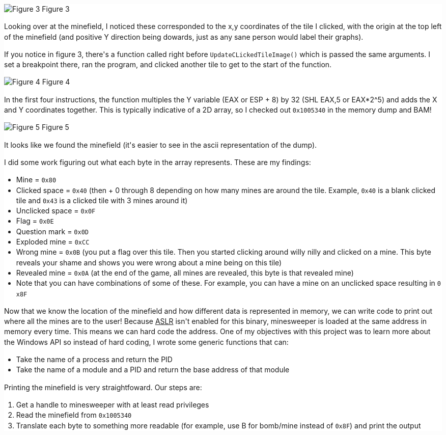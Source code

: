 ![Figure 3](https://i.imgur.com/uSnjkih.jpg)
Figure 3

Looking over at the minefield, I noticed these corresponded to the x,y coordinates of the tile I clicked, with the origin at the top left of the minefield (and positive Y direction being dowards, just as any sane person would label their graphs).

If you notice in figure 3, there's a function called right before `UpdateCLickedTileImage()` which is passed the same arguments. I set a breakpoint there, ran the program, and clicked another tile to get to the start of the function.

![Figure 4](https://i.imgur.com/AIrW5Pz.jpg)
Figure 4

In the first four instructions, the function multiples the Y variable (EAX or ESP + 8) by 32 (SHL EAX,5 or EAX*2^5) and adds the X and Y coordinates together. This is typically indicative of a 2D array, so I checked out `0x1005340` in the memory dump and BAM!

![Figure 5](https://i.imgur.com/kXGoCYD.jpg)
Figure 5

It looks like we found the minefield (it's easier to see in the ascii representation of the dump).

I did some work figuring out what each byte in the array represents. These are my findings:
* Mine = `0x80`
* Clicked space = `0x40` (then + 0 through 8 depending on how many mines are around the tile. Example, `0x40` is a blank clicked tile and `0x43` is a clicked tile with 3 mines around it)
* Unclicked space = `0x0F`
* Flag = `0x0E`
* Question mark = `0x0D`
* Exploded mine = `0xCC`
* Wrong mine = `0x0B` (you put a flag over this tile. Then you started clicking around willy nilly and clicked on a mine. This byte reveals your shame and shows you were wrong about a mine being on this tile)
* Revealed mine = `0x0A` (at the end of the game, all mines are revealed, this byte is that revealed mine)
* Note that you can have combinations of some of these. For example, you can have a mine on an unclicked space resulting in `0x8F`

Now that we know the location of the minefield and how different data is represented in memory, we can write code to print out where all the mines are to the user! Because [ASLR](https://en.wikipedia.org/wiki/Address_space_layout_randomization) isn't enabled for this binary, minesweeper is loaded at the same address in memory every time. This means we can hard code the address. One of my objectives with this project was to learn more about the Windows API so instead of hard coding, I wrote some generic functions that can:
* Take the name of a process and return the PID
* Take the name of a module and a PID and return the base address of that module

Printing the minefield is very straightfoward. Our steps are:
1) Get a handle to minesweeper with at least read privileges
2) Read the minefield from `0x1005340`
3) Translate each byte to something more readable (for example, use B for bomb/mine instead of `0x8F`) and print the output
